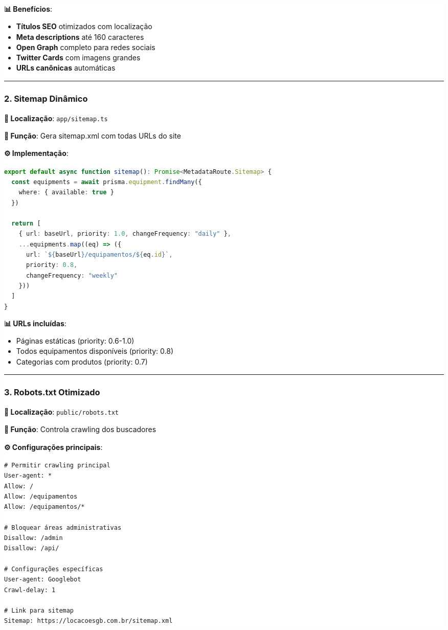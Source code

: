 **📊 Benefícios**:

- **Títulos SEO** otimizados com localização
- **Meta descriptions** até 160 caracteres
- **Open Graph** completo para redes sociais
- **Twitter Cards** com imagens grandes
- **URLs canônicas** automáticas

---

### **2. Sitemap Dinâmico**

**📍 Localização**: `app/sitemap.ts`

**🎯 Função**: Gera sitemap.xml com todas URLs do site

**⚙️ Implementação**:

```typescript
export default async function sitemap(): Promise<MetadataRoute.Sitemap> {
  const equipments = await prisma.equipment.findMany({
    where: { available: true }
  })

  return [
    { url: baseUrl, priority: 1.0, changeFrequency: "daily" },
    ...equipments.map((eq) => ({
      url: `${baseUrl}/equipamentos/${eq.id}`,
      priority: 0.8,
      changeFrequency: "weekly"
    }))
  ]
}
```

**📊 URLs incluídas**:

- Páginas estáticas (priority: 0.6-1.0)
- Todos equipamentos disponíveis (priority: 0.8)
- Categorias com produtos (priority: 0.7)

---

### **3. Robots.txt Otimizado**

**📍 Localização**: `public/robots.txt`

**🎯 Função**: Controla crawling dos buscadores

**⚙️ Configurações principais**:

```
# Permitir crawling principal
User-agent: *
Allow: /
Allow: /equipamentos
Allow: /equipamentos/*

# Bloquear áreas administrativas
Disallow: /admin
Disallow: /api/

# Configurações específicas
User-agent: Googlebot
Crawl-delay: 1

# Link para sitemap
Sitemap: https://locacoesgb.com.br/sitemap.xml
```
